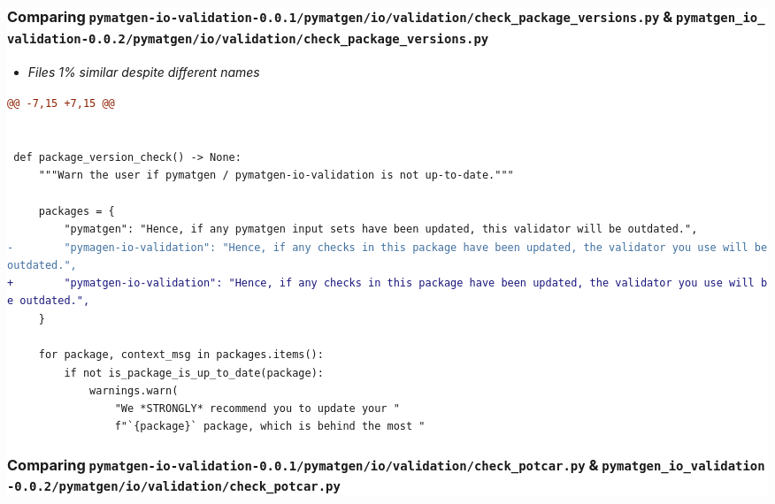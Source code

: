 ### Comparing `pymatgen-io-validation-0.0.1/pymatgen/io/validation/check_package_versions.py` & `pymatgen_io_validation-0.0.2/pymatgen/io/validation/check_package_versions.py`

 * *Files 1% similar despite different names*

```diff
@@ -7,15 +7,15 @@
 
 
 def package_version_check() -> None:
     """Warn the user if pymatgen / pymatgen-io-validation is not up-to-date."""
 
     packages = {
         "pymatgen": "Hence, if any pymatgen input sets have been updated, this validator will be outdated.",
-        "pymagen-io-validation": "Hence, if any checks in this package have been updated, the validator you use will be outdated.",
+        "pymatgen-io-validation": "Hence, if any checks in this package have been updated, the validator you use will be outdated.",
     }
 
     for package, context_msg in packages.items():
         if not is_package_is_up_to_date(package):
             warnings.warn(
                 "We *STRONGLY* recommend you to update your "
                 f"`{package}` package, which is behind the most "
```

### Comparing `pymatgen-io-validation-0.0.1/pymatgen/io/validation/check_potcar.py` & `pymatgen_io_validation-0.0.2/pymatgen/io/validation/check_potcar.py`


